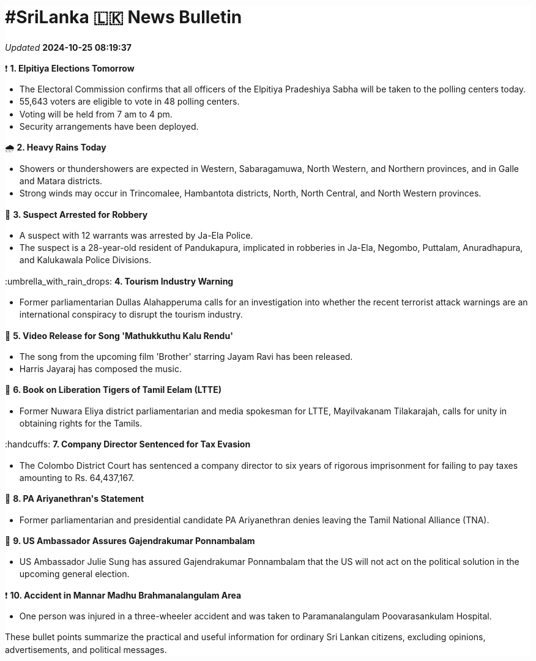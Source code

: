 # #SriLanka :sri_lanka: News Bulletin

<div id="news_lk_bulletin">

*Updated* **2024-10-25 08:19:37**

:exclamation: **1. Elpitiya Elections Tomorrow**
   - The Electoral Commission confirms that all officers of the Elpitiya Pradeshiya Sabha will be taken to the polling centers today.
   - 55,643 voters are eligible to vote in 48 polling centers.
   - Voting will be held from 7 am to 4 pm.
   - Security arrangements have been deployed.

:cloud_with_rain: **2. Heavy Rains Today**
   - Showers or thundershowers are expected in Western, Sabaragamuwa, North Western, and Northern provinces, and in Galle and Matara districts.
   - Strong winds may occur in Trincomalee, Hambantota districts, North, North Central, and North Western provinces.

:police_car: **3. Suspect Arrested for Robbery**
   - A suspect with 12 warrants was arrested by Ja-Ela Police.
   - The suspect is a 28-year-old resident of Pandukapura, implicated in robberies in Ja-Ela, Negombo, Puttalam, Anuradhapura, and Kalukawala Police Divisions.

:umbrella_with_rain_drops: **4. Tourism Industry Warning**
   - Former parliamentarian Dullas Alahapperuma calls for an investigation into whether the recent terrorist attack warnings are an international conspiracy to disrupt the tourism industry.

:movie_camera: **5. Video Release for Song 'Mathukkuthu Kalu Rendu'**
   - The song from the upcoming film 'Brother' starring Jayam Ravi has been released.
   - Harris Jayaraj has composed the music.

:book: **6. Book on Liberation Tigers of Tamil Eelam (LTTE)**
   - Former Nuwara Eliya district parliamentarian and media spokesman for LTTE, Mayilvakanam Tilakarajah, calls for unity in obtaining rights for the Tamils.

:handcuffs: **7. Company Director Sentenced for Tax Evasion**
   - The Colombo District Court has sentenced a company director to six years of rigorous imprisonment for failing to pay taxes amounting to Rs. 64,437,167.

:speech_balloon: **8. PA Ariyanethran's Statement**
   - Former parliamentarian and presidential candidate PA Ariyanethran denies leaving the Tamil National Alliance (TNA).

:handshake: **9. US Ambassador Assures Gajendrakumar Ponnambalam**
   - US Ambassador Julie Sung has assured Gajendrakumar Ponnambalam that the US will not act on the political solution in the upcoming general election.

:exclamation: **10. Accident in Mannar Madhu Brahmanalangulam Area**
   - One person was injured in a three-wheeler accident and was taken to Paramanalangulam Poovarasankulam Hospital.

These bullet points summarize the practical and useful information for ordinary Sri Lankan citizens, excluding opinions, advertisements, and political messages.

</div>
